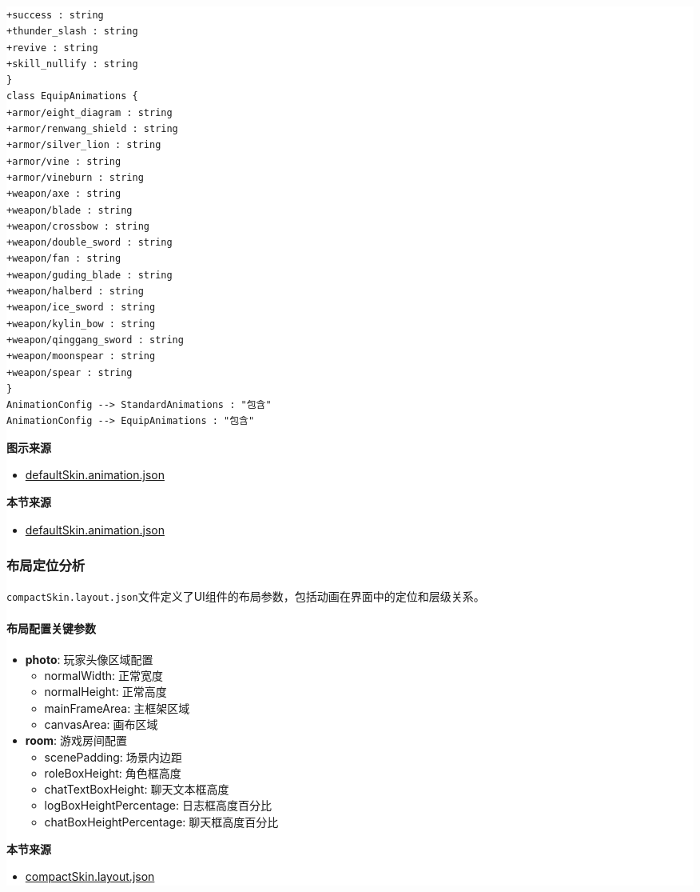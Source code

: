 ```mermaid
+success : string
+thunder_slash : string
+revive : string
+skill_nullify : string
}
class EquipAnimations {
+armor/eight_diagram : string
+armor/renwang_shield : string
+armor/silver_lion : string
+armor/vine : string
+armor/vineburn : string
+weapon/axe : string
+weapon/blade : string
+weapon/crossbow : string
+weapon/double_sword : string
+weapon/fan : string
+weapon/guding_blade : string
+weapon/halberd : string
+weapon/ice_sword : string
+weapon/kylin_bow : string
+weapon/qinggang_sword : string
+weapon/moonspear : string
+weapon/spear : string
}
AnimationConfig --> StandardAnimations : "包含"
AnimationConfig --> EquipAnimations : "包含"
```

**图示来源**
- [defaultSkin.animation.json](file://skins/defaultSkin.animation.json)

**本节来源**
- [defaultSkin.animation.json](file://skins/defaultSkin.animation.json)

### 布局定位分析
`compactSkin.layout.json`文件定义了UI组件的布局参数，包括动画在界面中的定位和层级关系。

#### 布局配置关键参数
- **photo**: 玩家头像区域配置
  - normalWidth: 正常宽度
  - normalHeight: 正常高度
  - mainFrameArea: 主框架区域
  - canvasArea: 画布区域
- **room**: 游戏房间配置
  - scenePadding: 场景内边距
  - roleBoxHeight: 角色框高度
  - chatTextBoxHeight: 聊天文本框高度
  - logBoxHeightPercentage: 日志框高度百分比
  - chatBoxHeightPercentage: 聊天框高度百分比

**本节来源**
- [compactSkin.layout.json](file://skins/compactSkin.layout.json)

